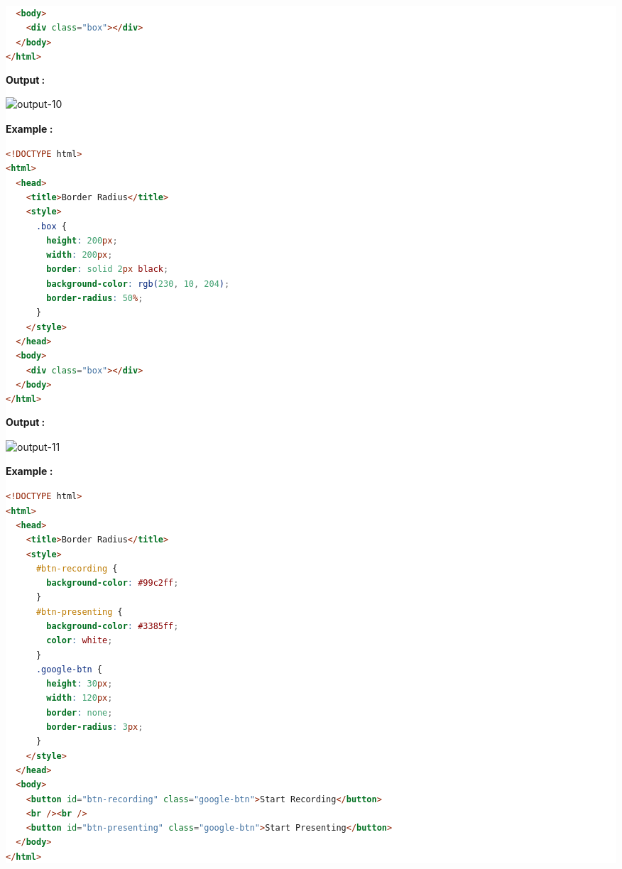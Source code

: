 ```html
  <body>
    <div class="box"></div>
  </body>
</html>
```

**Output :**

<img src="/icp/14/output-10.png" alt="output-10" width="600px"/>

**Example :**

```html
<!DOCTYPE html>
<html>
  <head>
    <title>Border Radius</title>
    <style>
      .box {
        height: 200px;
        width: 200px;
        border: solid 2px black;
        background-color: rgb(230, 10, 204);
        border-radius: 50%;
      }
    </style>
  </head>
  <body>
    <div class="box"></div>
  </body>
</html>
```

**Output :**

<img src="/icp/14/output-11.png" alt="output-11" width="600px"/>

**Example :**

```html
<!DOCTYPE html>
<html>
  <head>
    <title>Border Radius</title>
    <style>
      #btn-recording {
        background-color: #99c2ff;
      }
      #btn-presenting {
        background-color: #3385ff;
        color: white;
      }
      .google-btn {
        height: 30px;
        width: 120px;
        border: none;
        border-radius: 3px;
      }
    </style>
  </head>
  <body>
    <button id="btn-recording" class="google-btn">Start Recording</button>
    <br /><br />
    <button id="btn-presenting" class="google-btn">Start Presenting</button>
  </body>
</html>
```